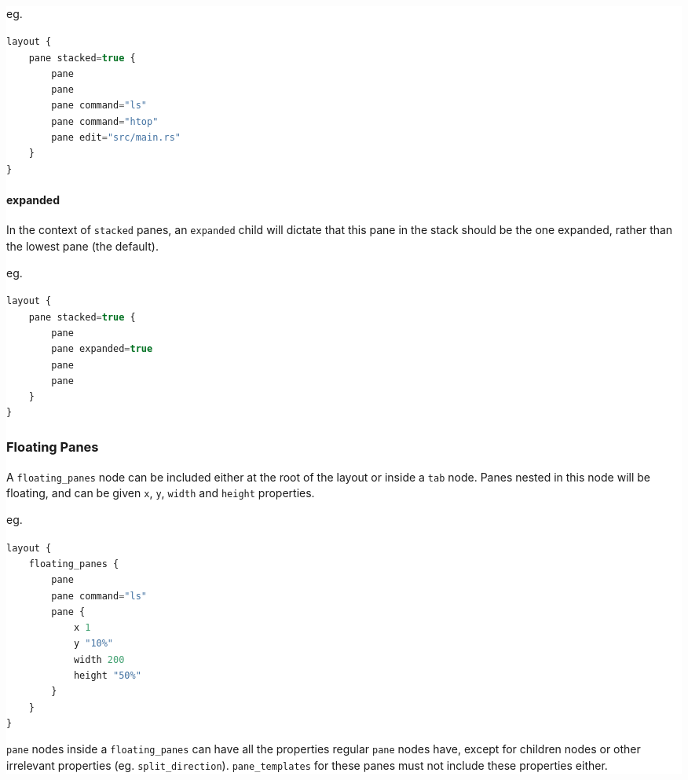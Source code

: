 eg.
```javascript
layout {
    pane stacked=true {
        pane
        pane
        pane command="ls"
        pane command="htop"
        pane edit="src/main.rs"
    }
}
```

#### expanded
In the context of `stacked` panes, an `expanded` child will dictate that this pane in the stack should be the one expanded, rather than the lowest pane (the default).

eg.
```javascript
layout {
    pane stacked=true {
        pane
        pane expanded=true
        pane
        pane
    }
}
```

### Floating Panes
A `floating_panes` node can be included either at the root of the layout or inside a `tab` node. Panes nested in this node will be floating, and can be given `x`, `y`, `width` and `height` properties.

eg.
```javascript
layout {
    floating_panes {
        pane
        pane command="ls"
        pane {
            x 1
            y "10%"
            width 200
            height "50%"
        }
    }
}
```

`pane` nodes inside a `floating_panes` can have all the properties regular `pane` nodes have, except for children nodes or other irrelevant properties (eg. `split_direction`). `pane_templates` for these panes must not include these properties either.
